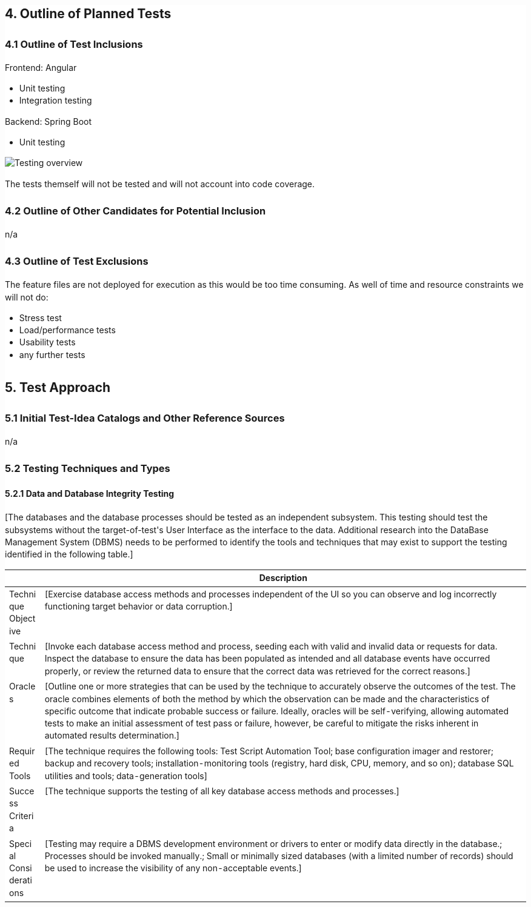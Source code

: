 ## 4. Outline of Planned Tests

### 4.1 Outline of Test Inclusions

Frontend: Angular
- Unit testing
- Integration testing

Backend: Spring Boot 
- Unit testing

![Testing overview](./testing_overview.png)  

The tests themself will not be tested and will not account into code coverage.

### 4.2 Outline of Other Candidates for Potential Inclusion

n/a

### 4.3 Outline of Test Exclusions

The feature files are not deployed for execution as this would be too time consuming.
As well of time and resource constraints we will not do:

 - Stress test
 - Load/performance tests
 - Usability tests
 - any further tests

## 5. Test Approach

### 5.1 Initial Test-Idea Catalogs and Other Reference Sources

n/a

### 5.2 Testing Techniques and Types

#### 5.2.1 Data and Database Integrity Testing

[The databases and the database processes should be tested as an independent subsystem. This testing should test the subsystems without the target-of-test's User Interface as the interface to the data. Additional research into the DataBase Management System (DBMS) needs to be performed to identify the tools and techniques that may exist to support the testing identified in the following table.]

|                       | Description                                                         |
|-----------------------|---------------------------------------------------------------------|
|Technique Objective    | [Exercise database access methods and processes independent of the UI so you can observe and log incorrectly functioning target behavior or data corruption.]                  |
|Technique              | [Invoke each database access method and process, seeding each with valid and invalid data or requests for data. Inspect the database to ensure the data has been populated as intended and all database events have occurred properly, or review the returned data to ensure that the correct data was retrieved for the correct reasons.]   |
|Oracles                | [Outline one or more strategies that can be used by the technique to accurately observe the outcomes of the test. The oracle combines elements of both the method by which the observation can be made and the characteristics of specific outcome that indicate probable success or failure. Ideally, oracles will be self-verifying, allowing automated tests to make an initial assessment of test pass or failure, however, be careful to mitigate the risks inherent in automated results determination.] |
|Required Tools         | [The technique requires the following tools: Test Script Automation Tool; base configuration imager and restorer; backup and recovery tools; installation-monitoring tools (registry, hard disk, CPU, memory, and so on); database SQL utilities and tools; data-generation tools]                    |
|Success Criteria       | [The technique supports the testing of all key database access methods and processes.]    |
|Special Considerations | [Testing may require a DBMS development environment or drivers to enter or modify data directly in the database.; Processes should be invoked manually.; Small or minimally sized databases (with a limited number of records) should be used to increase the visibility of any non-acceptable events.]                                                                 |
